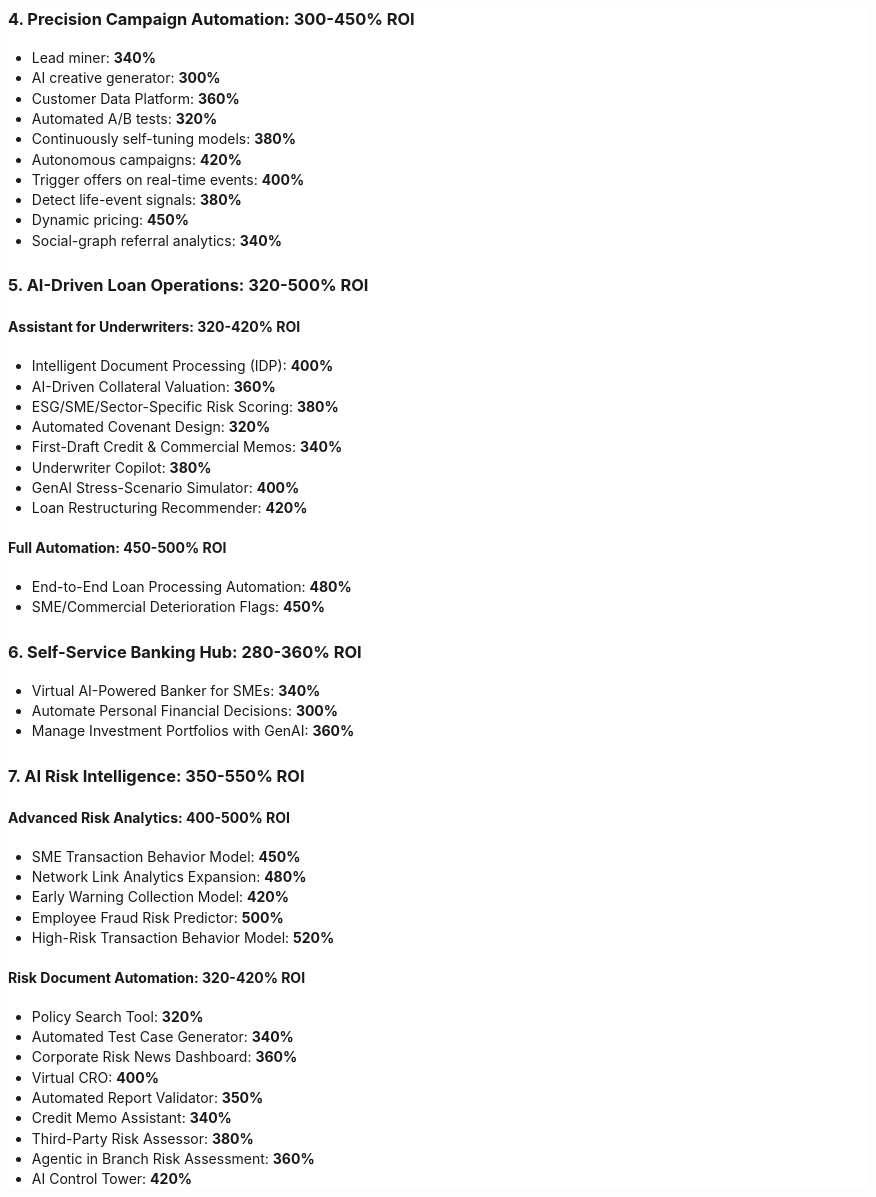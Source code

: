 ### 4. Precision Campaign Automation: **300-450% ROI**
- Lead miner: **340%**
- AI creative generator: **300%**
- Customer Data Platform: **360%**
- Automated A/B tests: **320%**
- Continuously self-tuning models: **380%**
- Autonomous campaigns: **420%**
- Trigger offers on real-time events: **400%**
- Detect life-event signals: **380%**
- Dynamic pricing: **450%**
- Social-graph referral analytics: **340%**

### 5. AI-Driven Loan Operations: **320-500% ROI**

#### Assistant for Underwriters: **320-420% ROI**
- Intelligent Document Processing (IDP): **400%**
- AI-Driven Collateral Valuation: **360%**
- ESG/SME/Sector-Specific Risk Scoring: **380%**
- Automated Covenant Design: **320%**
- First-Draft Credit & Commercial Memos: **340%**
- Underwriter Copilot: **380%**
- GenAI Stress-Scenario Simulator: **400%**
- Loan Restructuring Recommender: **420%**

#### Full Automation: **450-500% ROI**
- End-to-End Loan Processing Automation: **480%**
- SME/Commercial Deterioration Flags: **450%**

### 6. Self-Service Banking Hub: **280-360% ROI**
- Virtual AI-Powered Banker for SMEs: **340%**
- Automate Personal Financial Decisions: **300%**
- Manage Investment Portfolios with GenAI: **360%**

### 7. AI Risk Intelligence: **350-550% ROI**

#### Advanced Risk Analytics: **400-500% ROI**
- SME Transaction Behavior Model: **450%**
- Network Link Analytics Expansion: **480%**
- Early Warning Collection Model: **420%**
- Employee Fraud Risk Predictor: **500%**
- High-Risk Transaction Behavior Model: **520%**

#### Risk Document Automation: **320-420% ROI**
- Policy Search Tool: **320%**
- Automated Test Case Generator: **340%**
- Corporate Risk News Dashboard: **360%**
- Virtual CRO: **400%**
- Automated Report Validator: **350%**
- Credit Memo Assistant: **340%**
- Third-Party Risk Assessor: **380%**
- Agentic in Branch Risk Assessment: **360%**
- AI Control Tower: **420%**
